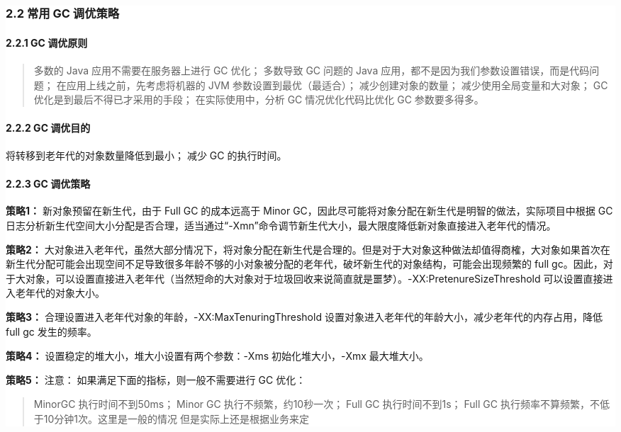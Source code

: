 ### 2.2 常用 GC 调优策略

#### 2.2.1 GC 调优原则

> 多数的 Java 应用不需要在服务器上进行 GC 优化； 多数导致 GC 问题的 Java 应用，都不是因为我们参数设置错误，而是代码问题； 在应用上线之前，先考虑将机器的 JVM 参数设置到最优（最适合）； 减少创建对象的数量； 减少使用全局变量和大对象； GC 优化是到最后不得已才采用的手段； 在实际使用中，分析 GC 情况优化代码比优化 GC 参数要多得多。

#### 2.2.2 GC 调优目的

将转移到老年代的对象数量降低到最小； 减少 GC 的执行时间。

#### 2.2.3 GC 调优策略

**策略1：** 新对象预留在新生代，由于 Full GC 的成本远高于 Minor GC，因此尽可能将对象分配在新生代是明智的做法，实际项目中根据 GC 日志分析新生代空间大小分配是否合理，适当通过“-Xmn”命令调节新生代大小，最大限度降低新对象直接进入老年代的情况。

**策略2：** 大对象进入老年代，虽然大部分情况下，将对象分配在新生代是合理的。但是对于大对象这种做法却值得商榷，大对象如果首次在新生代分配可能会出现空间不足导致很多年龄不够的小对象被分配的老年代，破坏新生代的对象结构，可能会出现频繁的 full gc。因此，对于大对象，可以设置直接进入老年代（当然短命的大对象对于垃圾回收来说简直就是噩梦）。-XX:PretenureSizeThreshold 可以设置直接进入老年代的对象大小。

**策略3：** 合理设置进入老年代对象的年龄，-XX:MaxTenuringThreshold 设置对象进入老年代的年龄大小，减少老年代的内存占用，降低 full gc 发生的频率。

**策略4：** 设置稳定的堆大小，堆大小设置有两个参数：-Xms 初始化堆大小，-Xmx 最大堆大小。

**策略5：** 注意： 如果满足下面的指标，则一般不需要进行 GC 优化：

> MinorGC 执行时间不到50ms； Minor GC 执行不频繁，约10秒一次； Full GC 执行时间不到1s； Full GC 执行频率不算频繁，不低于10分钟1次。这里是一般的情况 但是实际上还是根据业务来定

[jsp]:..\img\jps.png
[jps_-l]: ..\img\jps_-l.png
[jps_v]: ..\img\jps-v.png
[https://visualvm.github.io/]: https://visualvm.github.io/
[https://visualvm.github.io/documentation.html]: https://visualvm.github.io/documentation.html
[java_params]: https://img-blog.csdnimg.cn/img_convert/bddba4fa822162e06b9a3572e5c9c07c.png